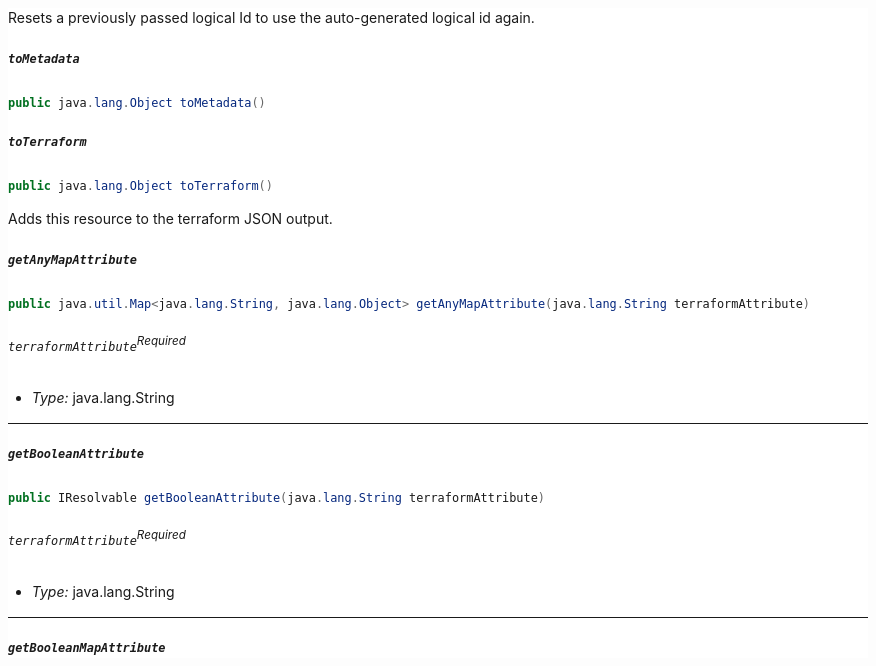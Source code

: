 Resets a previously passed logical Id to use the auto-generated logical id again.

##### `toMetadata` <a name="toMetadata" id="rhizo-co-terraform-provider-lacework.alertChannelServiceNow.AlertChannelServiceNow.toMetadata"></a>

```java
public java.lang.Object toMetadata()
```

##### `toTerraform` <a name="toTerraform" id="rhizo-co-terraform-provider-lacework.alertChannelServiceNow.AlertChannelServiceNow.toTerraform"></a>

```java
public java.lang.Object toTerraform()
```

Adds this resource to the terraform JSON output.

##### `getAnyMapAttribute` <a name="getAnyMapAttribute" id="rhizo-co-terraform-provider-lacework.alertChannelServiceNow.AlertChannelServiceNow.getAnyMapAttribute"></a>

```java
public java.util.Map<java.lang.String, java.lang.Object> getAnyMapAttribute(java.lang.String terraformAttribute)
```

###### `terraformAttribute`<sup>Required</sup> <a name="terraformAttribute" id="rhizo-co-terraform-provider-lacework.alertChannelServiceNow.AlertChannelServiceNow.getAnyMapAttribute.parameter.terraformAttribute"></a>

- *Type:* java.lang.String

---

##### `getBooleanAttribute` <a name="getBooleanAttribute" id="rhizo-co-terraform-provider-lacework.alertChannelServiceNow.AlertChannelServiceNow.getBooleanAttribute"></a>

```java
public IResolvable getBooleanAttribute(java.lang.String terraformAttribute)
```

###### `terraformAttribute`<sup>Required</sup> <a name="terraformAttribute" id="rhizo-co-terraform-provider-lacework.alertChannelServiceNow.AlertChannelServiceNow.getBooleanAttribute.parameter.terraformAttribute"></a>

- *Type:* java.lang.String

---

##### `getBooleanMapAttribute` <a name="getBooleanMapAttribute" id="rhizo-co-terraform-provider-lacework.alertChannelServiceNow.AlertChannelServiceNow.getBooleanMapAttribute"></a>
